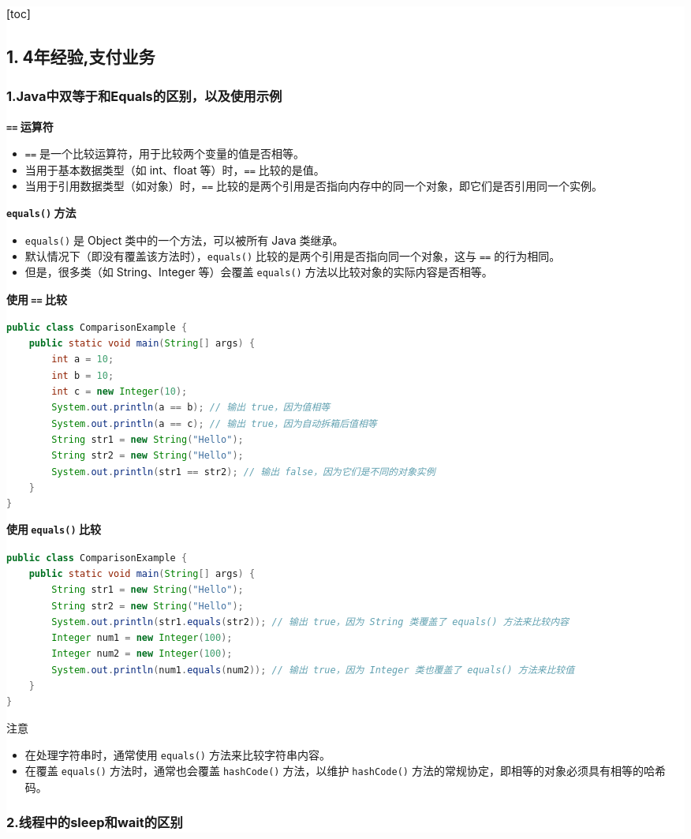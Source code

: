 [toc]

## 1. 4年经验,支付业务

### 1.Java中双等于和Equals的区别，以及使用示例

**`==` 运算符**

- `==` 是一个比较运算符，用于比较两个变量的值是否相等。
- 当用于基本数据类型（如 int、float 等）时，`==` 比较的是值。
- 当用于引用数据类型（如对象）时，`==` 比较的是两个引用是否指向内存中的同一个对象，即它们是否引用同一个实例。

**`equals()` 方法**

- `equals()` 是 Object 类中的一个方法，可以被所有 Java 类继承。
- 默认情况下（即没有覆盖该方法时），`equals()` 比较的是两个引用是否指向同一个对象，这与 `==` 的行为相同。
- 但是，很多类（如 String、Integer 等）会覆盖 `equals()` 方法以比较对象的实际内容是否相等。

**使用 `==` 比较**

```java
public class ComparisonExample {
    public static void main(String[] args) {
        int a = 10;
        int b = 10;
        int c = new Integer(10);
        System.out.println(a == b); // 输出 true，因为值相等
        System.out.println(a == c); // 输出 true，因为自动拆箱后值相等
        String str1 = new String("Hello");
        String str2 = new String("Hello");
        System.out.println(str1 == str2); // 输出 false，因为它们是不同的对象实例
    }
}
```
**使用 `equals()` 比较**

```java
public class ComparisonExample {
    public static void main(String[] args) {
        String str1 = new String("Hello");
        String str2 = new String("Hello");
        System.out.println(str1.equals(str2)); // 输出 true，因为 String 类覆盖了 equals() 方法来比较内容
        Integer num1 = new Integer(100);
        Integer num2 = new Integer(100);
        System.out.println(num1.equals(num2)); // 输出 true，因为 Integer 类也覆盖了 equals() 方法来比较值
    }
}
```
注意

- 在处理字符串时，通常使用 `equals()` 方法来比较字符串内容。
- 在覆盖 `equals()` 方法时，通常也会覆盖 `hashCode()` 方法，以维护 `hashCode()` 方法的常规协定，即相等的对象必须具有相等的哈希码。

### 2.线程中的sleep和wait的区别
